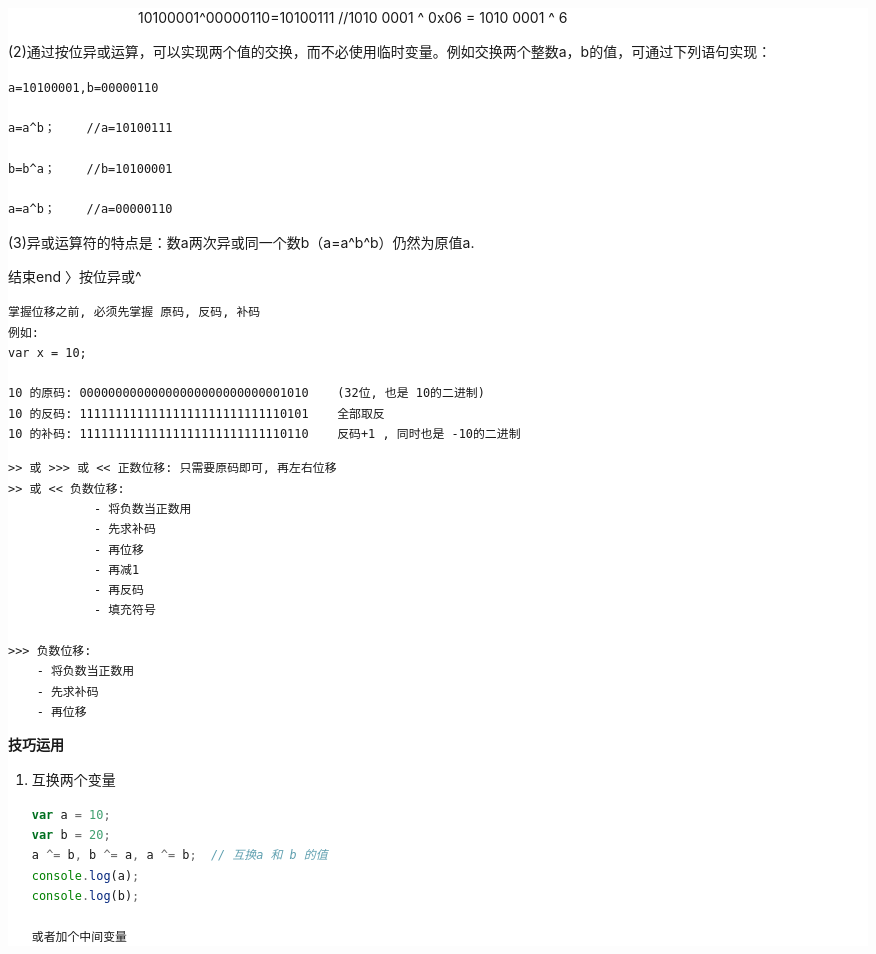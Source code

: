 　　　　　　　　　 10100001^00000110=10100111 //1010 0001 ^ 0x06 = 1010 0001 ^ 6

(2)通过按位异或运算，可以实现两个值的交换，而不必使用临时变量。例如交换两个整数a，b的值，可通过下列语句实现：

    a=10100001,b=00000110
    
    a=a^b； 　　//a=10100111
    
    b=b^a； 　　//b=10100001
    
    a=a^b； 　　//a=00000110

(3)异或运算符的特点是：数a两次异或同一个数b（a=a^b^b）仍然为原值a.

结束end   〉按位异或^



```
掌握位移之前, 必须先掌握 原码, 反码, 补码
例如: 
var x = 10;

10 的原码: 00000000000000000000000000001010 	(32位, 也是 10的二进制)
10 的反码: 11111111111111111111111111110101 	全部取反
10 的补码: 11111111111111111111111111110110    反码+1 , 同时也是 -10的二进制

```

```
>> 或 >>> 或 << 正数位移: 只需要原码即可, 再左右位移
>> 或 << 负数位移: 
            - 将负数当正数用
            - 先求补码
            - 再位移
            - 再减1
            - 再反码
            - 填充符号

>>> 负数位移:  
	- 将负数当正数用
	- 先求补码
	- 再位移

```



**技巧运用**

1. 互换两个变量

   ```js
   var a = 10;
   var b = 20;
   a ^= b, b ^= a, a ^= b; 	// 互换a 和 b 的值
   console.log(a);
   console.log(b);
   
   或者加个中间变量
   ```
